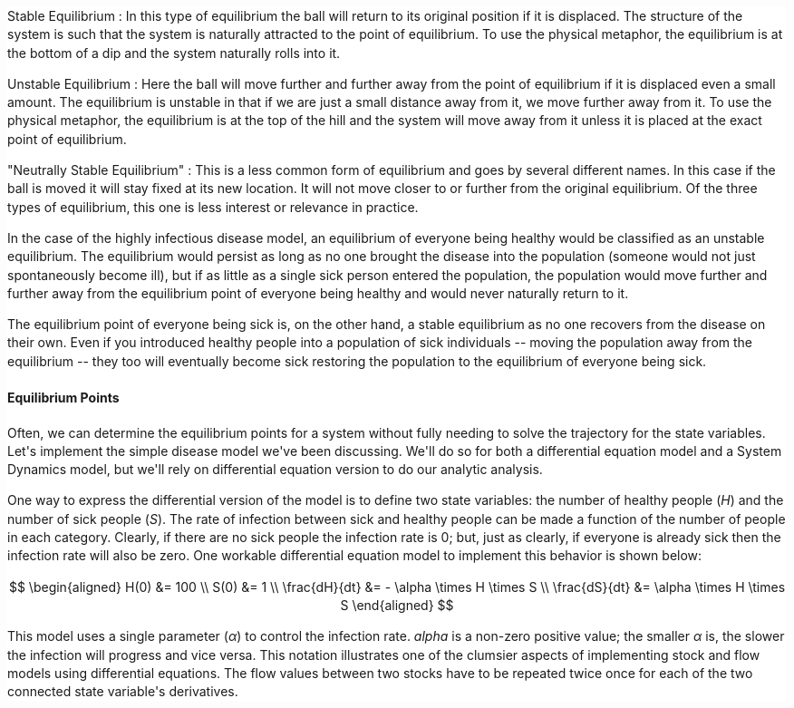 Stable Equilibrium
: In this type of equilibrium the ball will return to its original position if it is displaced. The structure of the system is such that the system is naturally attracted to the point of equilibrium. To use the physical metaphor, the equilibrium is at the bottom of a dip and the system naturally rolls into it.

Unstable Equilibrium
: Here the ball will move further and further away from the point of equilibrium if it is displaced even a small amount. The equilibrium is unstable in that if we are just a small distance away from it, we move further away from it. To use the physical metaphor, the equilibrium is at the top of the hill and the system will move away from it unless it is placed at the exact point of equilibrium.

"Neutrally Stable Equilibrium"
: This is a less common form of equilibrium and goes by several different names. In this case if the ball is moved it will stay fixed at its new location. It will not move closer to or further from the original equilibrium. Of the three types of equilibrium, this one is less interest or relevance in practice.

In the case of the highly infectious disease model, an equilibrium of everyone being healthy would be classified as an unstable equilibrium. The equilibrium would persist as long as no one brought the disease into the population (someone would not just spontaneously become ill), but if as little as a single sick person entered the population, the population would move further and further away from the equilibrium point of everyone being healthy and would never naturally return to it.

The equilibrium point of everyone being sick is, on the other hand, a stable equilibrium as no one recovers from the disease on their own. Even if you introduced healthy people into a population of sick individuals -- moving the population away from the equilibrium -- they too will eventually become sick restoring the population to the equilibrium of everyone being sick.

#### Equilibrium  Points

Often, we can determine the equilibrium points for a system without fully needing to solve the trajectory for the state variables. Let's implement the simple disease model we've been discussing. We'll do so for both a differential equation model and a System Dynamics model, but we'll rely on differential equation version to do our analytic analysis.

One way to express the differential version of the model is to define two state variables: the number of healthy people ($H$) and the number of sick people ($S$). The rate of infection between sick and healthy people can be made a function of the number of people in each category. Clearly, if there are no sick people the infection rate is 0; but, just as clearly, if everyone is already sick then the infection rate will also be zero. One workable differential equation model to implement this behavior is shown below:

$$
\begin{aligned}
H(0) &= 100 \\
S(0) &= 1 \\
\frac{dH}{dt} &= - \alpha \times H \times S \\ 
\frac{dS}{dt} &= \alpha \times H \times S
\end{aligned}
$$

This model uses a single parameter ($\alpha$) to control the infection rate. $alpha$ is a non-zero positive value; the smaller $\alpha$ is, the slower the infection will progress and vice versa. This notation illustrates one of the clumsier aspects of implementing stock and flow models using differential equations. The flow values between two stocks have to be repeated twice once for each of the two connected state variable's derivatives.
